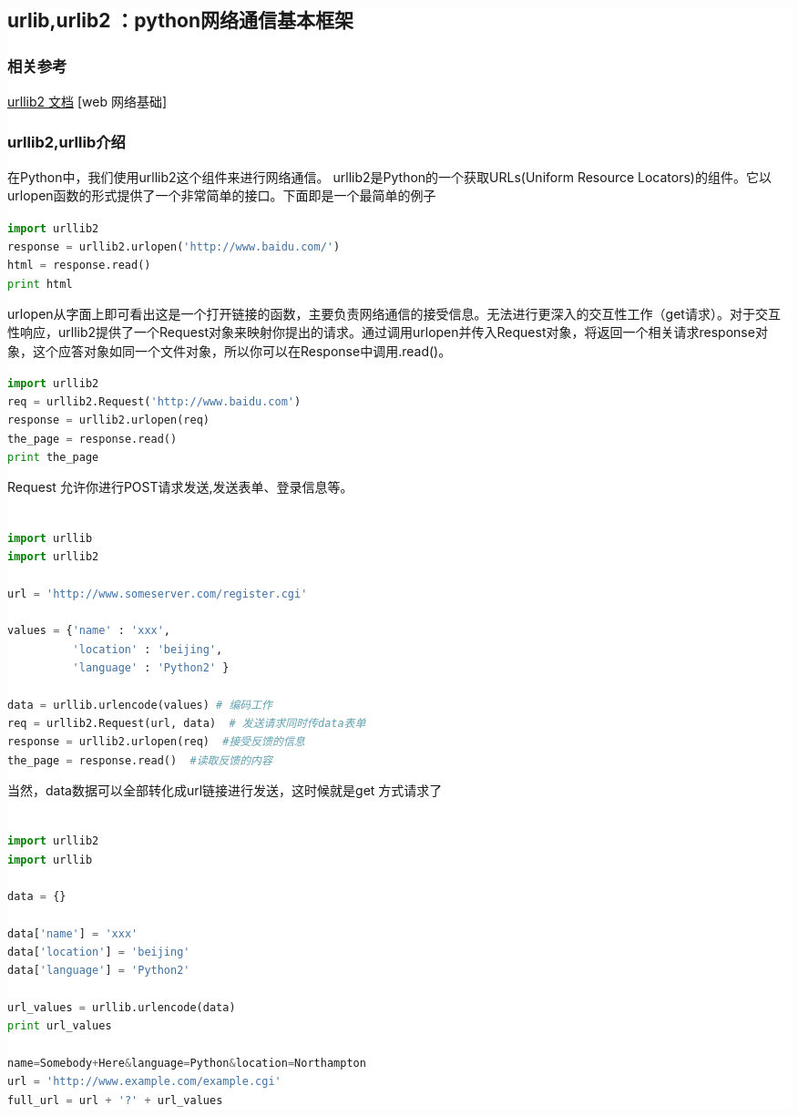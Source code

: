 ## urlib,urlib2 ：python网络通信基本框架

### 相关参考
[urllib2 文档](https://docs.python.org/2/library/urllib2.html)
[web 网络基础]


### urllib2,urllib介绍
在Python中，我们使用urllib2这个组件来进行网络通信。 urllib2是Python的一个获取URLs(Uniform Resource Locators)的组件。它以urlopen函数的形式提供了一个非常简单的接口。下面即是一个最简单的例子
```python
import urllib2
response = urllib2.urlopen('http://www.baidu.com/')
html = response.read()
print html

```

urlopen从字面上即可看出这是一个打开链接的函数，主要负责网络通信的接受信息。无法进行更深入的交互性工作（get请求）。对于交互性响应，urllib2提供了一个Request对象来映射你提出的请求。通过调用urlopen并传入Request对象，将返回一个相关请求response对象，这个应答对象如同一个文件对象，所以你可以在Response中调用.read()。

```python
import urllib2  
req = urllib2.Request('http://www.baidu.com')  
response = urllib2.urlopen(req)  
the_page = response.read()  
print the_page
```

Request 允许你进行POST请求发送,发送表单、登录信息等。
```python

import urllib  
import urllib2  

url = 'http://www.someserver.com/register.cgi'  
  
values = {'name' : 'xxx',  
          'location' : 'beijing',  
          'language' : 'Python2' }  

data = urllib.urlencode(values) # 编码工作
req = urllib2.Request(url, data)  # 发送请求同时传data表单
response = urllib2.urlopen(req)  #接受反馈的信息
the_page = response.read()  #读取反馈的内容
```
当然，data数据可以全部转化成url链接进行发送，这时候就是get 方式请求了
```python 

import urllib2  
import urllib

data = {}

data['name'] = 'xxx'  
data['location'] = 'beijing'  
data['language'] = 'Python2'

url_values = urllib.urlencode(data)  
print url_values

name=Somebody+Here&language=Python&location=Northampton  
url = 'http://www.example.com/example.cgi'  
full_url = url + '?' + url_values

```